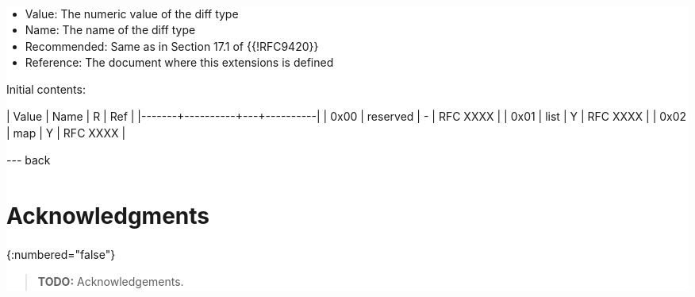 - Value: The numeric value of the diff type
- Name:  The name of the diff type
- Recommended: Same as in Section 17.1 of {{!RFC9420}}
- Reference: The document where this extensions is defined

Initial contents:

| Value | Name     | R | Ref      |
|-------+----------+---+----------|
| 0x00  | reserved | - | RFC XXXX |
| 0x01  | list     | Y | RFC XXXX |
| 0x02  | map      | Y | RFC XXXX |


--- back

# Acknowledgments
{:numbered="false"}

> **TODO:** Acknowledgements.
